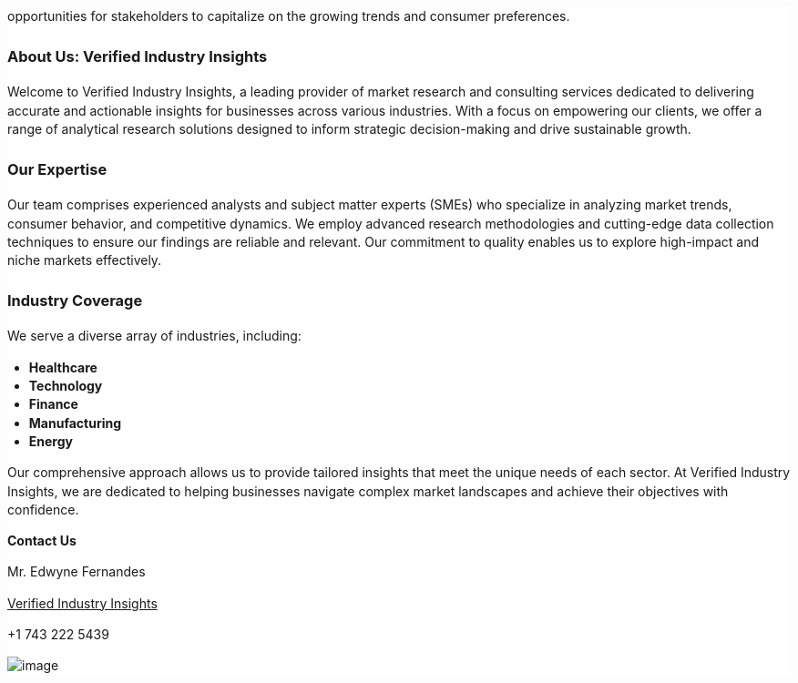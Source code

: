 opportunities for stakeholders to capitalize on the growing trends and consumer preferences.</p><h3>About Us: Verified Industry Insights</h3><p>Welcome to Verified Industry Insights, a leading provider of market research and consulting services dedicated to delivering accurate and actionable insights for businesses across various industries. With a focus on empowering our clients, we offer a range of analytical research solutions designed to inform strategic decision-making and drive sustainable growth.</p><h3>Our Expertise</h3><p>Our team comprises experienced analysts and subject matter experts (SMEs) who specialize in analyzing market trends, consumer behavior, and competitive dynamics. We employ advanced research methodologies and cutting-edge data collection techniques to ensure our findings are reliable and relevant. Our commitment to quality enables us to explore high-impact and niche markets effectively.</p><h3>Industry Coverage</h3><p>We serve a diverse array of industries, including:</p><ul><li><strong>Healthcare</strong></li><li><strong>Technology</strong></li><li><strong>Finance</strong></li><li><strong>Manufacturing</strong></li><li><strong>Energy</strong></li></ul><p>Our comprehensive approach allows us to provide tailored insights that meet the unique needs of each sector. At Verified Industry Insights, we are dedicated to helping businesses navigate complex market landscapes and achieve their objectives with confidence.</p><p><strong>Contact Us</strong></p><p>Mr. Edwyne Fernandes</p><p><a href="https://www.verifiedindustryinsights.com/">Verified Industry Insights</a></p><p>+1 743 222 5439</p>
![image](https://github.com/user-attachments/assets/3b297a07-54a9-4aca-9cf4-7b5a8c3a90eb)
